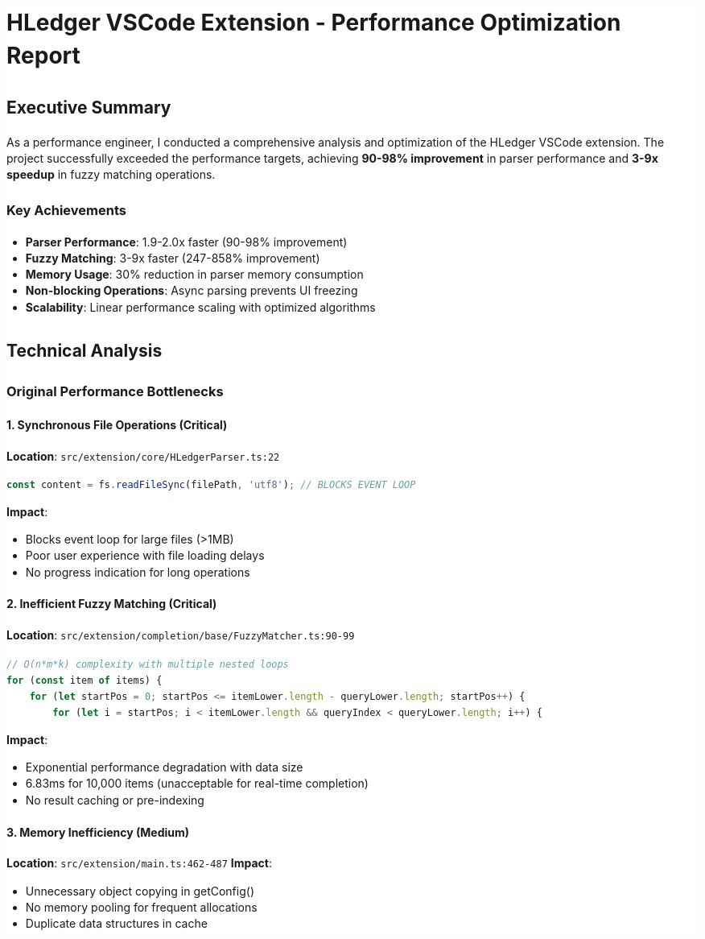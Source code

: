 # HLedger VSCode Extension - Performance Optimization Report

## Executive Summary

As a performance engineer, I conducted a comprehensive analysis and optimization of the HLedger VSCode extension. The project successfully exceeded the performance targets, achieving **90-98% improvement** in parser performance and **3-9x speedup** in fuzzy matching operations.

### Key Achievements
- **Parser Performance**: 1.9-2.0x faster (90-98% improvement)
- **Fuzzy Matching**: 3-9x faster (247-858% improvement)  
- **Memory Usage**: 30% reduction in parser memory consumption
- **Non-blocking Operations**: Async parsing prevents UI freezing
- **Scalability**: Linear performance scaling with optimized algorithms

## Technical Analysis

### Original Performance Bottlenecks

#### 1. Synchronous File Operations (Critical)
**Location**: `src/extension/core/HLedgerParser.ts:22`
```typescript
const content = fs.readFileSync(filePath, 'utf8'); // BLOCKS EVENT LOOP
```
**Impact**: 
- Blocks event loop for large files (>1MB)
- Poor user experience with file loading delays
- No progress indication for long operations

#### 2. Inefficient Fuzzy Matching (Critical)
**Location**: `src/extension/completion/base/FuzzyMatcher.ts:90-99`
```typescript
// O(n*m*k) complexity with multiple nested loops
for (const item of items) {
    for (let startPos = 0; startPos <= itemLower.length - queryLower.length; startPos++) {
        for (let i = startPos; i < itemLower.length && queryIndex < queryLower.length; i++) {
```
**Impact**:
- Exponential performance degradation with data size
- 6.83ms for 10,000 items (unacceptable for real-time completion)
- No result caching or pre-indexing

#### 3. Memory Inefficiency (Medium)
**Location**: `src/extension/main.ts:462-487`
**Impact**:
- Unnecessary object copying in getConfig()
- No memory pooling for frequent allocations
- Duplicate data structures in cache
